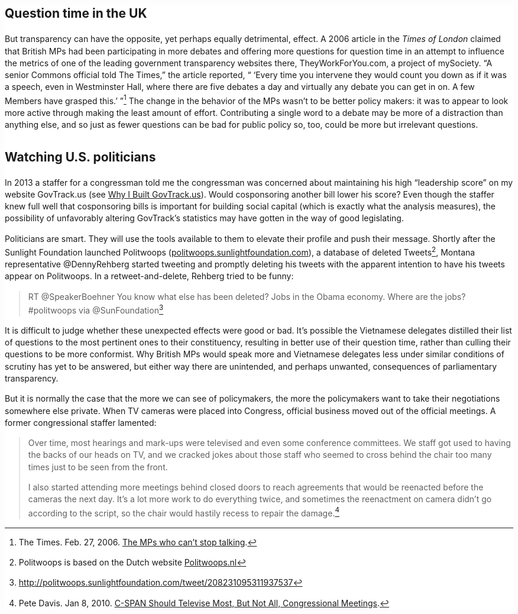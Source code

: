 Question time in the UK
-----------------------

But transparency can have the opposite, yet perhaps equally detrimental, effect. A 2006 article in the *Times of London* claimed that British MPs had been participating in more debates and offering more questions for question time in an attempt to influence the metrics of one of the leading government transparency websites there, <span>TheyWorkForYou.com</span>, a project of <span>mySociety</span>. “A senior Commons official told The Times,” the article reported, “ ‘Every time you intervene they would count you down as if it was a speech, even in Westminster Hall, where there are five debates a day and virtually any debate you can get in on. A few Members have grasped this.’ ”[^4] The change in the behavior of the MPs wasn’t to be better policy makers: it was to appear to look more active through making the least amount of effort. Contributing a single word to a debate may be more of a distraction than anything else, and so just as fewer questions can be bad for public policy so, too, could be more but irrelevant questions.

Watching U.S. politicians
-------------------------

In 2013 a staffer for a congressman told me the congressman was concerned about maintaining his high “leadership score” on my website GovTrack.us (see [Why I Built GovTrack.us](/2014/why-i-built-govtrackus/)). Would cosponsoring another bill lower his score? Even though the staffer knew full well that cosponsoring bills is important for building social capital (which is exactly what the analysis measures), the possibility of unfavorably altering GovTrack’s statistics may have gotten in the way of good legislating.

Politicians are smart. They will use the tools available to them to elevate their profile and push their message. Shortly after the <span>Sunlight Foundation</span> launched <span>Politwoops</span> ([politwoops.sunlightfoundation.com](http://politwoops.sunlightfoundation.com/)), a database of deleted Tweets[^5], Montana representative @DennyRehberg started tweeting and promptly deleting his tweets with the apparent intention to have his tweets appear on Politwoops. In a retweet-and-delete, Rehberg tried to be funny:

> RT @SpeakerBoehner You know what else has been deleted? Jobs in the Obama economy. Where are the jobs? \#politwoops via @SunFoundation[^6]

It is difficult to judge whether these unexpected effects were good or bad. It’s possible the Vietnamese delegates distilled their list of questions to the most pertinent ones to their constituency, resulting in better use of their question time, rather than culling their questions to be more conformist. Why British MPs would speak more and Vietnamese delegates less under similar conditions of scrutiny has yet to be answered, but either way there are unintended, and perhaps unwanted, consequences of parliamentary transparency.

But it is normally the case that the more we can see of policymakers, the more the policymakers want to take their negotiations somewhere else private. When TV cameras were placed into Congress, official business moved out of the official meetings. A former congressional staffer lamented:

> Over time, most hearings and mark-ups were televised and even some conference committees. We staff got used to having the backs of our heads on TV, and we cracked jokes about those staff who seemed to cross behind the chair too many times just to be seen from the front.
>
> I also started attending more meetings behind closed doors to reach agreements that would be reenacted before the cameras the next day. It’s a lot more work to do everything twice, and sometimes the reenactment on camera didn’t go according to the script, so the chair would hastily recess to repair the damage.[^7]


[^1]: Malesky, Schuler, and Tran. May 2011. The Adverse Effects of Sunshine. Presented at the 1st Global Conference on Transparency Research, Rutgers University-Newark.
[^2]: p19
[^3]: p23
[^4]: The Times. Feb. 27, 2006. [The MPs who can’t stop talking](http://www.timesonline.co.uk/tol/news/politics/article735429.ece).
[^5]: Politwoops is based on the Dutch website [Politwoops.nl](http://politwoops.nl/)
[^6]: <http://politwoops.sunlightfoundation.com/tweet/208231095311937537>
[^7]: Pete Davis. Jan 8, 2010. [C-SPAN Should Televise Most, But Not All, Congressional Meetings](http://capitalgainsandgames.com/blog/pete-davis/1385/c-span-should-televise-most-not-all-congressional-meetings).
[^8]: David D. Kirkpatrick. January 17, 2010. [Law to Curb Lobbying Sends It Underground](http://www.nytimes.com/2010/01/18/us/politics/18lobby.html). *The New York Times*.
[^9]: Eric Lipton and Eric Lichtlau. December 6, 2009. [Rules for Congress Curb but Don’t End Junkets](http://www.nytimes.com/2009/12/07/us/politics/07trips.html), *The New York Times*.
[^10]: Pete Davis. Jan 8, 2010. [C-SPAN Should Televise Most, But Not All, Congressional Meetings](http://capitalgainsandgames.com/blog/pete-davis/1385/c-span-should-televise-most-not-all-congressional-meetings).
[^11]: Richard Beeman. 2009. *Plain, Honest Men: The Making of the American Constitution*. Pages 83–84, 91–92.
[^12]: Alan J. Bojorquez and Damien Shores. [Open Government and the Net: Bringing Social Media into the Light](http://texasmunicipallawyers.com/pdf/OpenGovt-theNet-TTAdmin-Fall09.pdf). *Texas Tech Administrative Law Journal 11*.
[^13]: <http://groups.google.com/goup/openhouseproject/msg/94060a876083d86a>
[^14]: John Wonderlich. 2012. [Open Data Creates Accountability](http://sunlightfoundation.com/blog/2012/07/06/open-data-creates-accountability/).
[^15]: Tom Lee. 2012. [Open Data: Better Politics, Winning Politics... But Still Politics](http://crookedtimber.org/2012/07/06/open-data-better-politics-winning-politics-but-still-politics/).